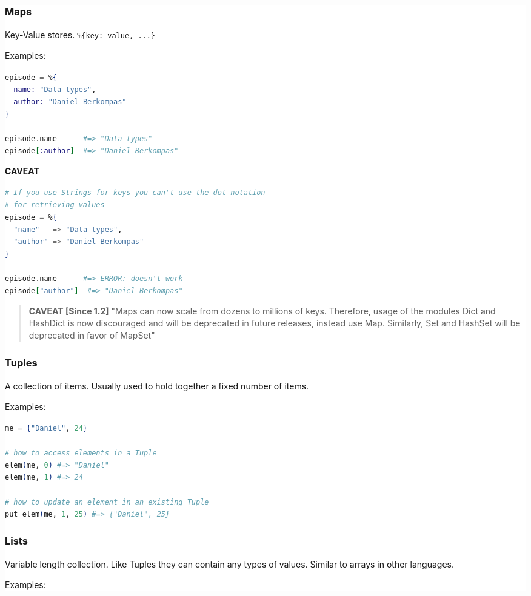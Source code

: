 ### Maps
Key-Value stores. `%{key: value, ...}`

Examples:

```elixir
episode = %{
  name: "Data types",
  author: "Daniel Berkompas"
}

episode.name      #=> "Data types"
episode[:author]  #=> "Daniel Berkompas"
```

**CAVEAT**

```elixir
# If you use Strings for keys you can't use the dot notation
# for retrieving values
episode = %{
  "name"   => "Data types",
  "author" => "Daniel Berkompas"
}

episode.name      #=> ERROR: doesn't work
episode["author"]  #=> "Daniel Berkompas"
```

> **CAVEAT [Since 1.2]**
> "Maps can now scale from dozens to millions of keys. Therefore, usage of the modules Dict and HashDict is now discouraged and will be deprecated in future releases, instead use Map. Similarly, Set and HashSet will be deprecated in favor of MapSet"

### Tuples
A collection of items. Usually used to hold together a fixed number of items.

Examples:

```elixir
me = {"Daniel", 24}

# how to access elements in a Tuple
elem(me, 0) #=> "Daniel"
elem(me, 1) #=> 24

# how to update an element in an existing Tuple
put_elem(me, 1, 25) #=> {"Daniel", 25}
```

### Lists
Variable length collection. Like Tuples they can contain any types of values. Similar to arrays in other languages.

Examples:
